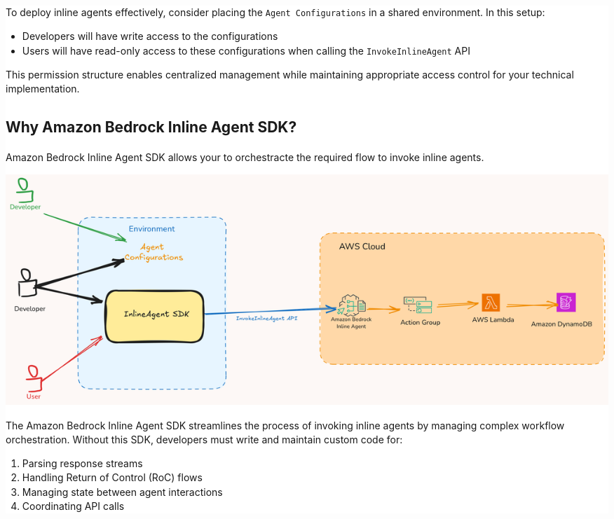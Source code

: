 
To deploy inline agents effectively, consider placing the `Agent Configurations` in a shared environment. In this setup:

- Developers will have write access to the configurations
- Users will have read-only access to these configurations when calling the `InvokeInlineAgent` API

This permission structure enables centralized management while maintaining appropriate access control for your technical implementation.

## Why Amazon Bedrock Inline Agent SDK?

Amazon Bedrock Inline Agent SDK allows your to orchestracte the required flow to invoke inline agents.

<p align="center">
    <a href="url"><img src="./images/sdk.png"  ></a>
</p>

The Amazon Bedrock Inline Agent SDK streamlines the process of invoking inline agents by managing complex workflow orchestration. Without this SDK, developers must write and maintain custom code for:

1. Parsing response streams
2. Handling Return of Control (RoC) flows
3. Managing state between agent interactions
4. Coordinating API calls

<p align="center">